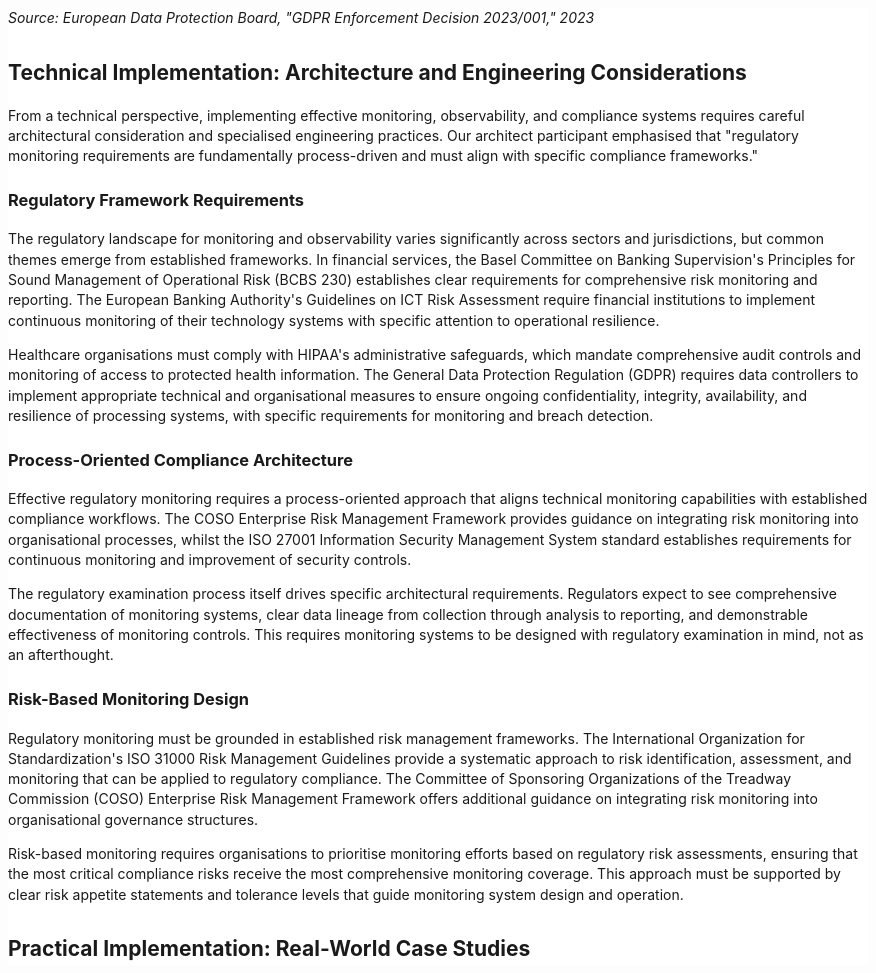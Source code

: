 *Source: European Data Protection Board, "GDPR Enforcement Decision 2023/001," 2023*

## Technical Implementation: Architecture and Engineering Considerations

From a technical perspective, implementing effective monitoring, observability, and compliance systems requires careful architectural consideration and specialised engineering practices. Our architect participant emphasised that "regulatory monitoring requirements are fundamentally process-driven and must align with specific compliance frameworks."

### Regulatory Framework Requirements

The regulatory landscape for monitoring and observability varies significantly across sectors and jurisdictions, but common themes emerge from established frameworks. In financial services, the Basel Committee on Banking Supervision's Principles for Sound Management of Operational Risk (BCBS 230) establishes clear requirements for comprehensive risk monitoring and reporting. The European Banking Authority's Guidelines on ICT Risk Assessment require financial institutions to implement continuous monitoring of their technology systems with specific attention to operational resilience.

Healthcare organisations must comply with HIPAA's administrative safeguards, which mandate comprehensive audit controls and monitoring of access to protected health information. The General Data Protection Regulation (GDPR) requires data controllers to implement appropriate technical and organisational measures to ensure ongoing confidentiality, integrity, availability, and resilience of processing systems, with specific requirements for monitoring and breach detection.

### Process-Oriented Compliance Architecture

Effective regulatory monitoring requires a process-oriented approach that aligns technical monitoring capabilities with established compliance workflows. The COSO Enterprise Risk Management Framework provides guidance on integrating risk monitoring into organisational processes, whilst the ISO 27001 Information Security Management System standard establishes requirements for continuous monitoring and improvement of security controls.

The regulatory examination process itself drives specific architectural requirements. Regulators expect to see comprehensive documentation of monitoring systems, clear data lineage from collection through analysis to reporting, and demonstrable effectiveness of monitoring controls. This requires monitoring systems to be designed with regulatory examination in mind, not as an afterthought.

### Risk-Based Monitoring Design

Regulatory monitoring must be grounded in established risk management frameworks. The International Organization for Standardization's ISO 31000 Risk Management Guidelines provide a systematic approach to risk identification, assessment, and monitoring that can be applied to regulatory compliance. The Committee of Sponsoring Organizations of the Treadway Commission (COSO) Enterprise Risk Management Framework offers additional guidance on integrating risk monitoring into organisational governance structures.

Risk-based monitoring requires organisations to prioritise monitoring efforts based on regulatory risk assessments, ensuring that the most critical compliance risks receive the most comprehensive monitoring coverage. This approach must be supported by clear risk appetite statements and tolerance levels that guide monitoring system design and operation.

## Practical Implementation: Real-World Case Studies
